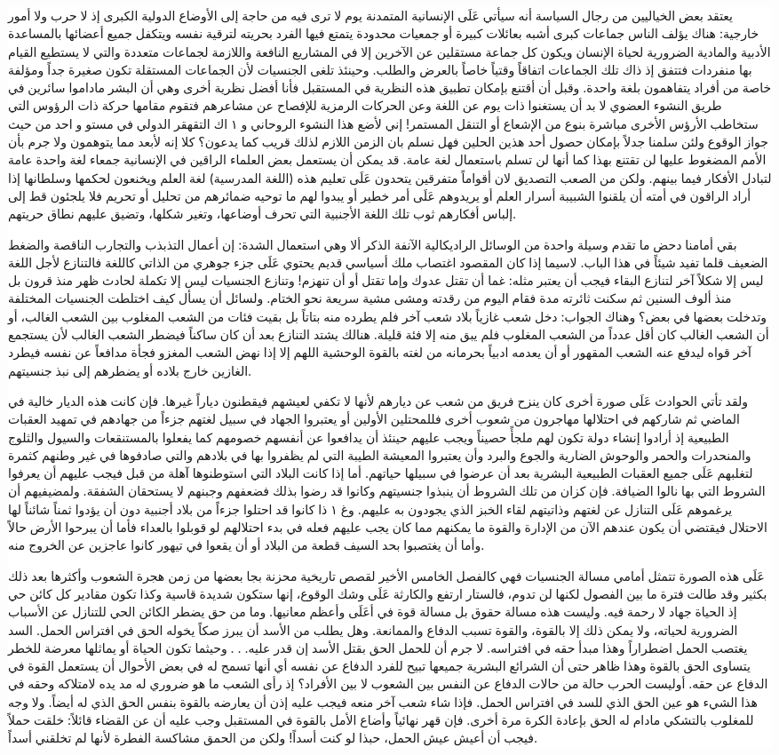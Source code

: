  يعتقد بعض الخياليين من رجال السياسة أنه سيأتي عَلَى الإنسانية المتمدنة يوم لا ترى فيه من حاجة إلى الأوضاع الدولية الكبرى إذ لا حرب ولا أمور خارجية: هناك يؤلف الناس جماعات كبرى أشبه بعائلات كبيرة أو جمعيات محدودة يتمتع فيها الفرد بحريته لترقية نفسه ويتكفل جميع أعضائها بالمساعدة الأدبية والمادية الضرورية لحياة الإنسان ويكون كل جماعة مستقلين عن الآخرين إلا في المشاريع النافعة واللازمة لجماعات متعددة والتي لا يستطيع القيام بها منفردات فتتفق إذ ذاك تلك الجماعات اتفاقاً وقتياً خاصاً بالعرض والطلب. وحينئذ تلغى الجنسيات لأن الجماعات المستقلة تكون صغيرة جداً ومؤلفة خاصة من أفراد يتفاهمون بلغة واحدة. وقبل أن أقتنع بإمكان تطبيق هذه النظرية في المستقبل فأنا أفضل نظرية أخرى وهي أن البشر ماداموا سائرين في طريق النشوء العضوي لا بد أن يستغنوا ذات يوم عن اللغة وعن الحركات الرمزية للإفصاح عن مشاعرهم فتقوم مقامها حركة ذات الرؤوس التي ستخاطب الأرؤس الأخرى مباشرة بنوع من الإشعاع أو التنقل المستمر! إني لأضع هذا النشوء الروحاني و  ١  اك التقهقر الدولي في مستو و  احد  من حيث   جواز الوقوع ولئن سلمنا جدلاً بإمكان حصول  أحد  هذين الحلين فهل نسلم بان الزمن اللازم لذلك قريب كما يدعون؟ كلا إنه لأبعد مما يتوهمون ولا جرم بأن الأمم المضغوط عليها لن تقتنع بهذا كما أنها لن تسلم باستعمال لغة عامة. قد يمكن أن يستعمل بعض العلماء الراقين في الإنسانية جمعاء لغة واحدة عامة لتبادل الأفكار فيما بينهم. ولكن من الصعب التصديق لان أقواماً متفرقين يتحدون عَلَى تعليم هذه (اللغة المدرسية) لغة العلم ويخنعون لحكمها وسلطانها إذا أراد الراقون في أمته أن يلقنوا الشبيبة أسرار العلم أو يريدوهم عَلَى أمر خطير أو يبدوا لهم ما توحيه ضمائرهم من تحليل أو تحريم فلا يلجئون قط إلى إلباس أفكارهم ثوب تلك اللغة الأجنبية التي تحرف أوضاعها، وتغير شكلها، وتضيق عليهم نطاق حريتهم. 

 بقي أمامنا دحض ما تقدم وسيلة واحدة من الوسائل الراديكالية الآنفة الذكر ألا وهي استعمال الشدة: إن أعمال التذبذب والتجارب الناقصة والضغط الضعيف قلما تفيد شيئاً في هذا الباب. لاسيما إذا كان المقصود اغتصاب ملك أسياسي قديم يحتوي عَلَى جزء جوهري من الذاتي كاللغة فالتنازع لأجل اللغة ليس إلا شكلاً آخر لتنازع البقاء فيجب أن يعتبر مثله: غما أن تقتل عدوك وإما تقتل أو أن تنهزم! وتنازع الجنسيات ليس إلا تكملة لحادث ظهر منذ قرون بل منذ ألوف السنين ثم سكنت ثائرته مدة فقام اليوم من رقدته ومشى مشية سريعة نحو الختام. ولسائل أن يسأل كيف اختلطت الجنسيات المختلفة وتدخلت بعضها في بعض؟ وهناك الجواب: دخل شعب غازياً بلاد شعب آخر فلم يطرده منه بتاتاً بل بقيت فئات من الشعب المغلوب بين الشعب الغالب، أو أن الشعب الغالب كان أقل عدداً من الشعب المغلوب فلم يبق منه إلا فئة قليلة. هنالك يشتد التنازع بعد أن كان ساكناً فيضطر الشعب الغالب لأن يستجمع آخر قواه ليدفع عنه الشعب المقهور أو أن يعدمه ادبياً بحرمانه من لغته بالقوة الوحشية اللهم إلا إذا نهض الشعب المغزو فجأة مدافعاً عن نفسه فيطرد الغازين خارج بلاده أو يضطرهم إلى نبذ جنسيتهم. 

 ولقد تأتي الحوادث عَلَى صورة أخرى كان ينزح فريق من شعب عن ديارهم لأنها لا تكفي لعيشهم فيقطنون دياراً غيرها. فإن كانت هذه الديار خالية في الماضي ثم شاركهم في احتلالها مهاجرون من شعوب أخرى فللمحتلين الأولين أو يعتبروا الجهاد في سبيل لغتهم   جزءاً من جهادهم في تمهيد العقبات الطبيعية إذ أرادوا إنشاء دولة تكون لهم ملجأً حصيناً ويجب عليهم حينئذ أن يدافعوا عن أنفسهم خصومهم كما يفعلوا بالمستنقعات والسيول والثلوج والمنحدرات والحمر والوحوش الضارية والجوع والبرد وأن يعتبروا المعيشة الطيبة التي لم يظفروا بها في بلادهم والتي صادفوها في غير وطنهم كثمرة لتغلبهم عَلَى جميع العقبات الطبيعية البشرية بعد أن عرضوا في سبيلها حياتهم. أما إذا كانت البلاد التي استوطنوها آهلة من قبل فيجب عليهم أن يعرفوا الشروط التي بها نالوا الضيافة. فإن كزان من تلك الشروط أن ينبذوا جنسيتهم وكانوا قد رضوا بذلك فضعفهم وجبنهم لا يستحقان الشفقة. ولمضيفيهم أن يرغموهم عَلَى التنازل عن لغتهم وذاتيتهم لقاء الخبز الذي يجودون به عليهم. وغ  ١  ذا كانوا قد احتلوا جزءاً من بلاد أجنبية دون أن يؤدوا ثمناً شائناً لها الاحتلال فيقتضي أن يكون عندهم الآن من الإدارة والقوة ما يمكنهم مما كان يجب عليهم فعله في بدء احتلالهم لو قوبلوا بالعداء فأما أن يبرحوا الأرض حالاً وأما أن يغتصبوا بحد السيف قطعة من البلاد أو أن يقعوا في تيهور كانوا عاجزين عن الخروج منه. 

 عَلَى هذه الصورة تتمثل أمامي مسالة الجنسيات فهي كالفصل الخامس الأخير لقصص تاريخية محزنة بجا بعضها من زمن هجرة الشعوب وأكثرها بعد ذلك بكثير وقد طالت فترة ما بين الفصول لكنها لن تدوم، فالستار ارتفع والكارثة عَلَى وشك الوقوع، إنها ستكون شديدة قاسية وكذا تكون مقادير كل كائن حي إذ الحياة جهاد لا رحمة فيه. وليست هذه مسالة حقوق بل مسالة قوة في أعَلَى وأعظم معانيها. وما من حق يضطر الكائن الحي للتنازل عن الأسباب الضرورية لحياته، ولا يمكن ذلك إلا بالقوة، والقوة تسبب الدفاع والممانعة. وهل يطلب من الأسد أن يبرز صكاً يخوله الحق في افتراس الحمل. السد يغتصب الحمل اضطراراً وهذا مبدأ حقه في افتراسه. لا جرم أن للحمل الحق بقتل الأسد إن قدر عليه. . . وحيثما تكون الحياة أو يماثلها معرضة للخطر يتساوى الحق بالقوة وهذا ظاهر حتى أن الشرائع البشرية جميعها تبيح للفرد الدفاع عن نفسه أي أنها تسمح له في بعض الأحوال أن يستعمل القوة في الدفاع عن حقه. أوليست الحرب حالة من حالات الدفاع عن النفس بين الشعوب لا بين الأفراد؟ إذ رأى الشعب ما هو ضروري له مد يده لامتلاكه وحقه في هذا الشيء هو عين الحق الذي للسد في افتراس الحمل. فإذا شاء شعب   آخر منعه فيجب عليه إذن أن يعارضه بالقوة بنفس الحق الذي له أيضاً. ولا وجه للمغلوب بالتشكي مادام له الحق بإعادة الكرة مرة أخرى. فإن قهر نهائياً وأضاع الأمل بالقوة في المستقبل وجب عليه أن عن القضاء قائلاً: خلقت حملاً فيجب أن أعيش عيش الحمل، حبذا لو كنت أسداً! ولكن من الحمق مشاكسة الفطرة لأنها لم تخلقني أسداً. 
